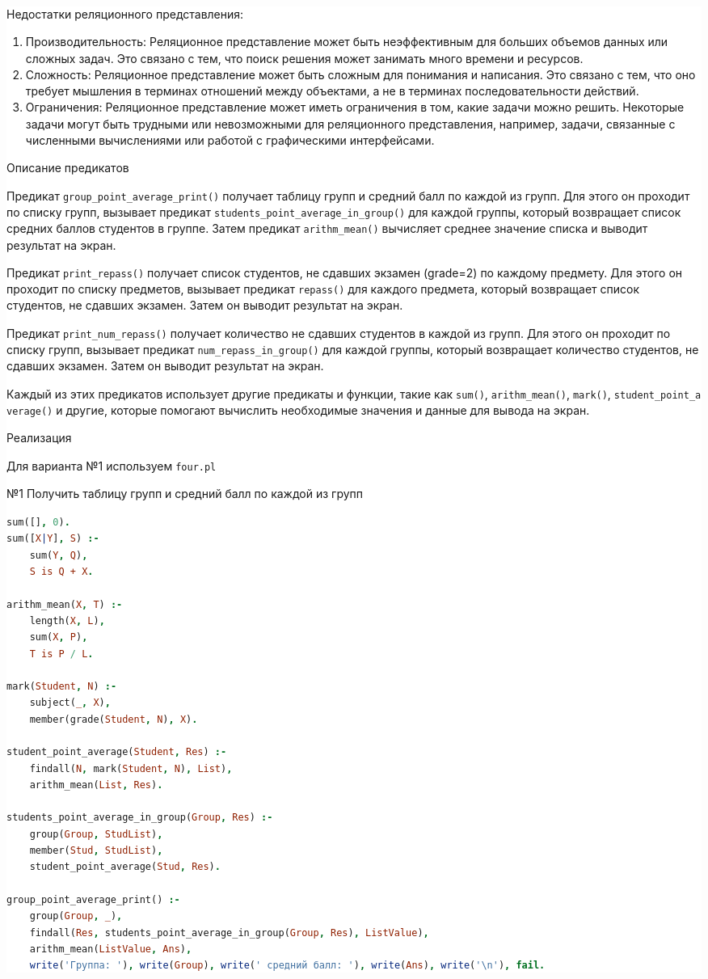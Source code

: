 Недостатки реляционного представления:

1. Производительность: Реляционное представление может быть неэффективным для больших объемов данных или сложных задач. Это связано с тем, что поиск решения может занимать много времени и ресурсов.
2. Сложность: Реляционное представление может быть сложным для понимания и написания. Это связано с тем, что оно требует мышления в терминах отношений между объектами, а не в терминах последовательности действий.
3. Ограничения: Реляционное представление может иметь ограничения в том, какие задачи можно решить. Некоторые задачи могут быть трудными или невозможными для реляционного представления, например, задачи, связанные с численными вычислениями или работой с графическими интерфейсами.

Описание предикатов

Предикат `group_point_average_print()` получает таблицу групп и средний балл по каждой из групп. Для этого он проходит по списку групп, вызывает предикат `students_point_average_in_group()` для каждой группы, который возвращает список средних баллов студентов в группе. Затем предикат `arithm_mean()` вычисляет среднее значение списка и выводит результат на экран.

Предикат `print_repass()` получает список студентов, не сдавших экзамен (grade=2) по каждому предмету. Для этого он проходит по списку предметов, вызывает предикат `repass()` для каждого предмета, который возвращает список студентов, не сдавших экзамен. Затем он выводит результат на экран.

Предикат `print_num_repass()` получает количество не сдавших студентов в каждой из групп. Для этого он проходит по списку групп, вызывает предикат `num_repass_in_group()` для каждой группы, который возвращает количество студентов, не сдавших экзамен. Затем он выводит результат на экран.

Каждый из этих предикатов использует другие предикаты и функции, такие как `sum()`, `arithm_mean()`, `mark()`, `student_point_average()` и другие, которые помогают вычислить необходимые значения и данные для вывода на экран.

Реализация

Для варианта №1 используем `four.pl`

№1 Получить таблицу групп и средний балл по каждой из групп

```prolog
sum([], 0).
sum([X|Y], S) :-
	sum(Y, Q),
	S is Q + X.

arithm_mean(X, T) :-
	length(X, L),
	sum(X, P),
	T is P / L.

mark(Student, N) :-
	subject(_, X),
	member(grade(Student, N), X).

student_point_average(Student, Res) :-
	findall(N, mark(Student, N), List),
	arithm_mean(List, Res).

students_point_average_in_group(Group, Res) :-
	group(Group, StudList),
	member(Stud, StudList),
	student_point_average(Stud, Res).

group_point_average_print() :-
	group(Group, _),
	findall(Res, students_point_average_in_group(Group, Res), ListValue),
	arithm_mean(ListValue, Ans),
	write('Группа: '), write(Group), write(' средний балл: '), write(Ans), write('\n'), fail.
```
